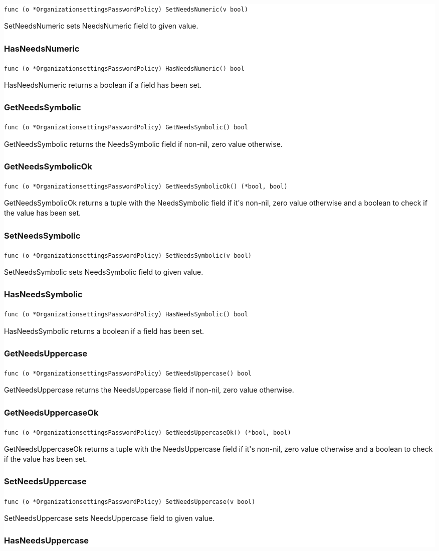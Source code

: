 `func (o *OrganizationsettingsPasswordPolicy) SetNeedsNumeric(v bool)`

SetNeedsNumeric sets NeedsNumeric field to given value.

### HasNeedsNumeric

`func (o *OrganizationsettingsPasswordPolicy) HasNeedsNumeric() bool`

HasNeedsNumeric returns a boolean if a field has been set.

### GetNeedsSymbolic

`func (o *OrganizationsettingsPasswordPolicy) GetNeedsSymbolic() bool`

GetNeedsSymbolic returns the NeedsSymbolic field if non-nil, zero value otherwise.

### GetNeedsSymbolicOk

`func (o *OrganizationsettingsPasswordPolicy) GetNeedsSymbolicOk() (*bool, bool)`

GetNeedsSymbolicOk returns a tuple with the NeedsSymbolic field if it's non-nil, zero value otherwise
and a boolean to check if the value has been set.

### SetNeedsSymbolic

`func (o *OrganizationsettingsPasswordPolicy) SetNeedsSymbolic(v bool)`

SetNeedsSymbolic sets NeedsSymbolic field to given value.

### HasNeedsSymbolic

`func (o *OrganizationsettingsPasswordPolicy) HasNeedsSymbolic() bool`

HasNeedsSymbolic returns a boolean if a field has been set.

### GetNeedsUppercase

`func (o *OrganizationsettingsPasswordPolicy) GetNeedsUppercase() bool`

GetNeedsUppercase returns the NeedsUppercase field if non-nil, zero value otherwise.

### GetNeedsUppercaseOk

`func (o *OrganizationsettingsPasswordPolicy) GetNeedsUppercaseOk() (*bool, bool)`

GetNeedsUppercaseOk returns a tuple with the NeedsUppercase field if it's non-nil, zero value otherwise
and a boolean to check if the value has been set.

### SetNeedsUppercase

`func (o *OrganizationsettingsPasswordPolicy) SetNeedsUppercase(v bool)`

SetNeedsUppercase sets NeedsUppercase field to given value.

### HasNeedsUppercase
